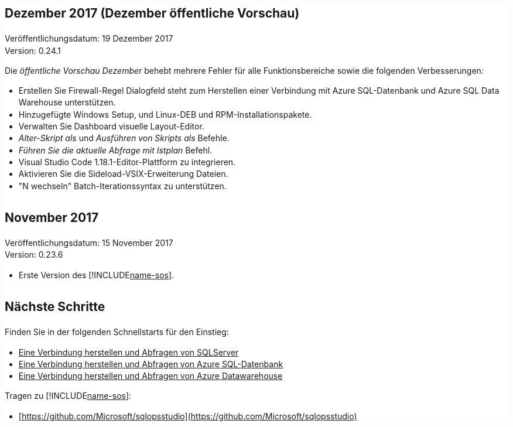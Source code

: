 
## <a name="december-2017-december-public-preview"></a>Dezember 2017 (Dezember öffentliche Vorschau)

Veröffentlichungsdatum: 19 Dezember 2017  
Version: 0.24.1

Die *öffentliche Vorschau Dezember* behebt mehrere Fehler für alle Funktionsbereiche sowie die folgenden Verbesserungen:

- Erstellen Sie Firewall-Regel Dialogfeld steht zum Herstellen einer Verbindung mit Azure SQL-Datenbank und Azure SQL Data Warehouse unterstützen.
- Hinzugefügte Windows Setup, und Linux-DEB und RPM-Installationspakete.
- Verwalten Sie Dashboard visuelle Layout-Editor.
- *Alter-Skript als* und *Ausführen von Skripts als* Befehle.
- *Führen Sie die aktuelle Abfrage mit Istplan* Befehl.
- Visual Studio Code 1.18.1-Editor-Plattform zu integrieren.
- Aktivieren Sie die Sideload-VSIX-Erweiterung Dateien.
- "N wechseln" Batch-Iterationssyntax zu unterstützen.


## <a name="november-2017"></a>November 2017

Veröffentlichungsdatum: 15 November 2017  
Version: 0.23.6

- Erste Version des [!INCLUDE[name-sos](../includes/name-sos-short.md)].


## <a name="next-steps"></a>Nächste Schritte

Finden Sie in der folgenden Schnellstarts für den Einstieg:
- [Eine Verbindung herstellen und Abfragen von SQLServer](quickstart-sql-server.md)
- [Eine Verbindung herstellen und Abfragen von Azure SQL-Datenbank](quickstart-sql-database.md)
- [Eine Verbindung herstellen und Abfragen von Azure Datawarehouse](quickstart-sql-dw.md)

Tragen zu [!INCLUDE[name-sos](../includes/name-sos-short.md)]:
- [https://github.com/Microsoft/sqlopsstudio](https://github.com/Microsoft/sqlopsstudio)
